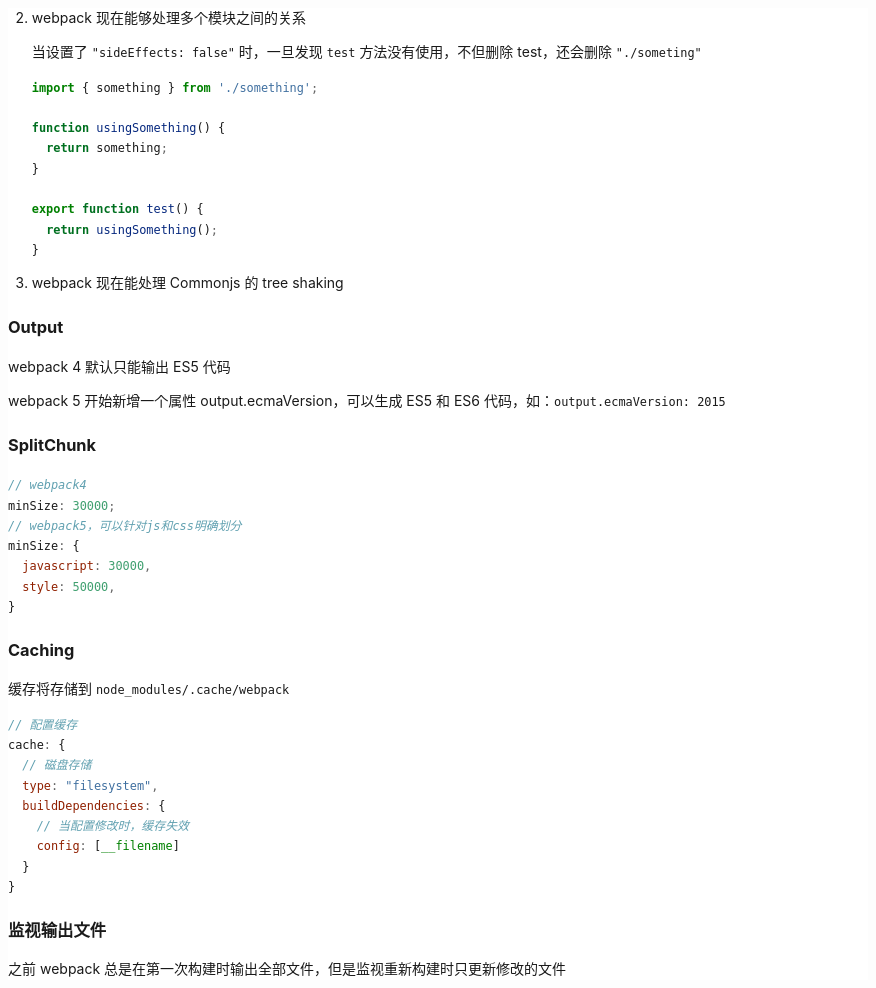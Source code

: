 
2. webpack 现在能够处理多个模块之间的关系

   当设置了 `"sideEffects: false"` 时，一旦发现 `test` 方法没有使用，不但删除 test，还会删除 `"./someting"`

   ```js
   import { something } from './something';
   
   function usingSomething() {
     return something;
   }
   
   export function test() {
     return usingSomething();
   }
   ```

3. webpack 现在能处理 Commonjs 的 tree shaking

### Output

webpack 4 默认只能输出 ES5 代码

webpack 5 开始新增一个属性 output.ecmaVersion，可以生成 ES5 和 ES6 代码，如：`output.ecmaVersion: 2015`

### SplitChunk

```js
// webpack4
minSize: 30000;
// webpack5，可以针对js和css明确划分
minSize: {
  javascript: 30000,
  style: 50000,
}
```

### Caching

缓存将存储到 `node_modules/.cache/webpack`

```js
// 配置缓存
cache: {
  // 磁盘存储
  type: "filesystem",
  buildDependencies: {
    // 当配置修改时，缓存失效
    config: [__filename]
  }
}
```

### 监视输出文件

之前 webpack 总是在第一次构建时输出全部文件，但是监视重新构建时只更新修改的文件
